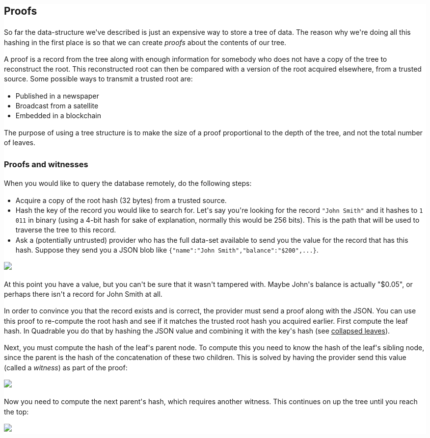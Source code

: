 







## Proofs

So far the data-structure we've described is just an expensive way to store a tree of data. The reason why we're doing all this hashing in the first place is so that we can create *proofs* about the contents of our tree.

A proof is a record from the tree along with enough information for somebody who does not have a copy of the tree to reconstruct the root. This reconstructed root can then be compared with a version of the root acquired elsewhere, from a trusted source. Some possible ways to transmit a trusted root are:

* Published in a newspaper
* Broadcast from a satellite
* Embedded in a blockchain

The purpose of using a tree structure is to make the size of a proof proportional to the depth of the tree, and not the total number of leaves.

### Proofs and witnesses

When you would like to query the database remotely, do the following steps:

* Acquire a copy of the root hash (32 bytes) from a trusted source.
* Hash the key of the record you would like to search for. Let's say you're looking for the record `"John Smith"` and it hashes to `1011` in binary (using a 4-bit hash for sake of explanation, normally this would be 256 bits). This is the path that will be used to traverse the tree to this record.
* Ask a (potentially untrusted) provider who has the full data-set available to send you the value for the record that has this hash. Suppose they send you a JSON blob like `{"name":"John Smith","balance":"$200",...}`.

![](docs/proof1.svg)

At this point you have a value, but you can't be sure that it wasn't tampered with. Maybe John's balance is actually "$0.05", or perhaps there isn't a record for John Smith at all.

In order to convince you that the record exists and is correct, the provider must send a proof along with the JSON. You can use this proof to re-compute the root hash and see if it matches the trusted root hash you acquired earlier. First compute the leaf hash. In Quadrable you do that by hashing the JSON value and combining it with the key's hash (see [collapsed leaves](#collapsed-leaves)).

Next, you must compute the hash of the leaf's parent node. To compute this you need to know the hash of the leaf's sibling node, since the parent is the hash of the concatenation of these two children. This is solved by having the provider send this value (called a *witness*) as part of the proof:

![](docs/proof2.svg)

Now you need to compute the next parent's hash, which requires another witness. This continues on up the tree until you reach the top:

![](docs/proof3.svg)
